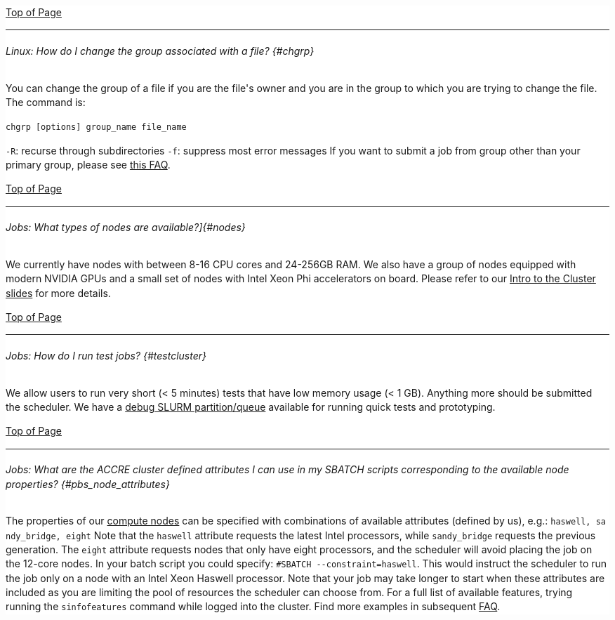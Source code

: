 [Top of Page](#top)

---

###### Linux: How do I change the group associated with a file? {#chgrp}

You can change the group of a file if
you are the file's owner and you are in the group to which you are
trying to change the file. The command is:

```{.outline}
chgrp [options] group_name file_name
```

`-R`: recurse through subdirectories `-f`: suppress most error messages If
you want to submit a job from group other than your primary group,
please see [this FAQ](#multiplegroups). 

[Top of Page](#top)

---

###### Jobs: What types of nodes are available?]{#nodes} 

We currently have nodes with
between 8-16 CPU cores and 24-256GB RAM. We also have a group of nodes
equipped with modern NVIDIA GPUs and a small set of nodes with Intel
Xeon Phi accelerators on board. Please refer to our [Intro to the
Cluster slides](http://www.accre.vanderbilt.edu/?page_id=377) for more
details.

[Top of Page](#top)

---

###### Jobs: How do I run test jobs? {#testcluster}

We allow users to run
very short (&lt; 5 minutes) tests that have low memory usage (&lt; 1
GB). Anything more should be submitted the scheduler. We have a [debug
SLURM
partition/queue](http://www.accre.vanderbilt.edu/?page_id=2154#torque)
available for running quick tests and prototyping.

[Top of Page](#top)

---

###### Jobs: What are the ACCRE cluster defined attributes I can use in my SBATCH scripts corresponding to the available node properties? {#pbs_node_attributes}

The properties of our [compute
nodes](/?page_id=63#nodes) can be specified with combinations of
available attributes (defined by us), e.g.: `haswell, sandy_bridge,
eight` Note that the `haswell` attribute requests the latest Intel
processors, while `sandy_bridge` requests the previous generation. The
`eight` attribute requests nodes that only have eight processors, and
the scheduler will avoid placing the job on the 12-core nodes. In your
batch script you could specify: `#SBATCH --constraint=haswell`. This
would instruct the scheduler to run the job only on a node with an Intel
Xeon Haswell processor. Note that your job may take longer to start when
these attributes are included as you are limiting the pool of resources
the scheduler can choose from. For a full list of available features,
trying running the `sinfofeatures` command while logged into the
cluster. Find more examples in subsequent [FAQ](#pbs_nodes).


[python]: http://www.accre.vanderbilt.edu/?page_id=2702#installing-new-packages
[virturalenv]: https://virtualenv.pypa.io/en/stable/ 
[anaconda]: http://www.accre.vanderbilt.edu/?page_id=2702#managing-packages-with-anaconda